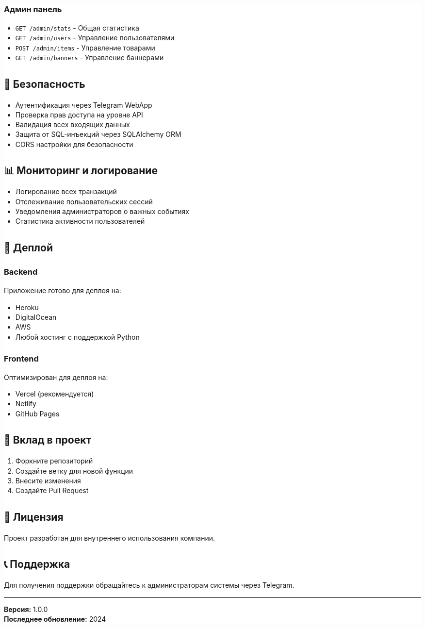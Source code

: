 ### Админ панель
- `GET /admin/stats` - Общая статистика
- `GET /admin/users` - Управление пользователями
- `POST /admin/items` - Управление товарами
- `GET /admin/banners` - Управление баннерами

## 🔐 Безопасность

- Аутентификация через Telegram WebApp
- Проверка прав доступа на уровне API
- Валидация всех входящих данных
- Защита от SQL-инъекций через SQLAlchemy ORM
- CORS настройки для безопасности

## 📊 Мониторинг и логирование

- Логирование всех транзакций
- Отслеживание пользовательских сессий
- Уведомления администраторов о важных событиях
- Статистика активности пользователей

## 🚀 Деплой

### Backend
Приложение готово для деплоя на:
- Heroku
- DigitalOcean
- AWS
- Любой хостинг с поддержкой Python

### Frontend
Оптимизирован для деплоя на:
- Vercel (рекомендуется)
- Netlify
- GitHub Pages

## 🤝 Вклад в проект

1. Форкните репозиторий
2. Создайте ветку для новой функции
3. Внесите изменения
4. Создайте Pull Request

## 📄 Лицензия

Проект разработан для внутреннего использования компании.

## 📞 Поддержка

Для получения поддержки обращайтесь к администраторам системы через Telegram.

---

**Версия:** 1.0.0  
**Последнее обновление:** 2024